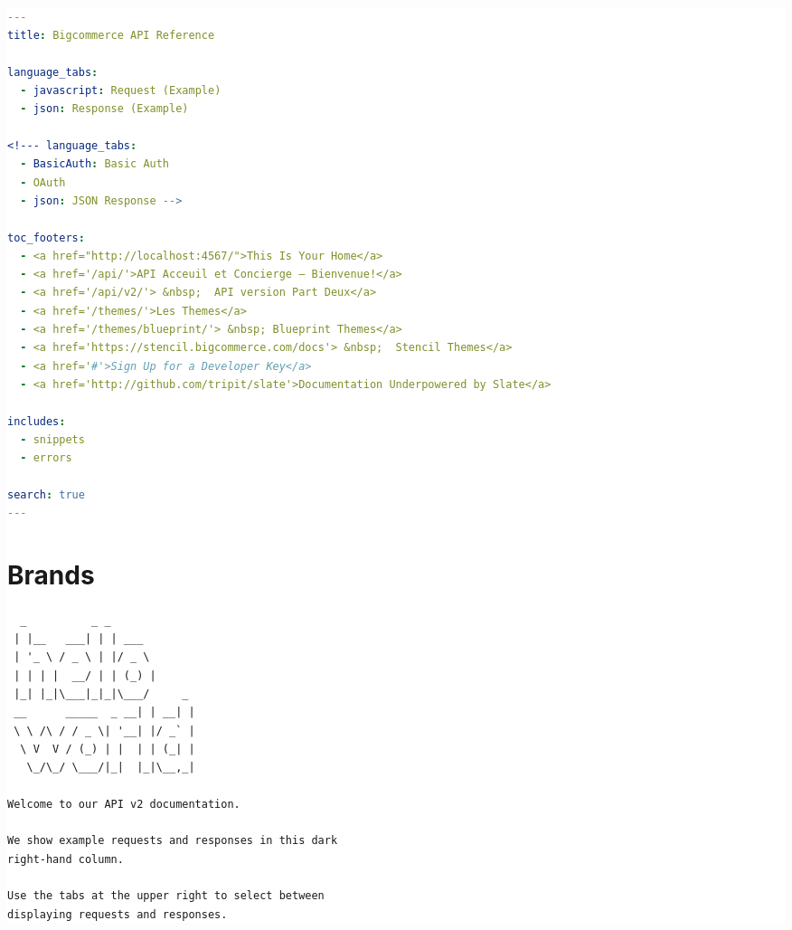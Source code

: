 ```yaml
---
title: Bigcommerce API Reference

language_tabs:
  - javascript: Request (Example)
  - json: Response (Example)

<!--- language_tabs:
  - BasicAuth: Basic Auth
  - OAuth
  - json: JSON Response -->

toc_footers:
  - <a href="http://localhost:4567/">This Is Your Home</a>
  - <a href='/api/'>API Acceuil et Concierge – Bienvenue!</a>
  - <a href='/api/v2/'> &nbsp;  API version Part Deux</a>
  - <a href='/themes/'>Les Themes</a>
  - <a href='/themes/blueprint/'> &nbsp; Blueprint Themes</a>
  - <a href='https://stencil.bigcommerce.com/docs'> &nbsp;  Stencil Themes</a>
  - <a href='#'>Sign Up for a Developer Key</a>
  - <a href='http://github.com/tripit/slate'>Documentation Underpowered by Slate</a>

includes:
  - snippets
  - errors

search: true
---
```


# Brands

```
  _          _ _             
 | |__   ___| | | ___        
 | '_ \ / _ \ | |/ _ \       
 | | | |  __/ | | (_) |      
 |_| |_|\___|_|_|\___/     _ 
 __      _____  _ __| | __| |
 \ \ /\ / / _ \| '__| |/ _` |
  \ V  V / (_) | |  | | (_| |
   \_/\_/ \___/|_|  |_|\__,_|

Welcome to our API v2 documentation.

We show example requests and responses in this dark
right-hand column.

Use the tabs at the upper right to select between 
displaying requests and responses.
```
